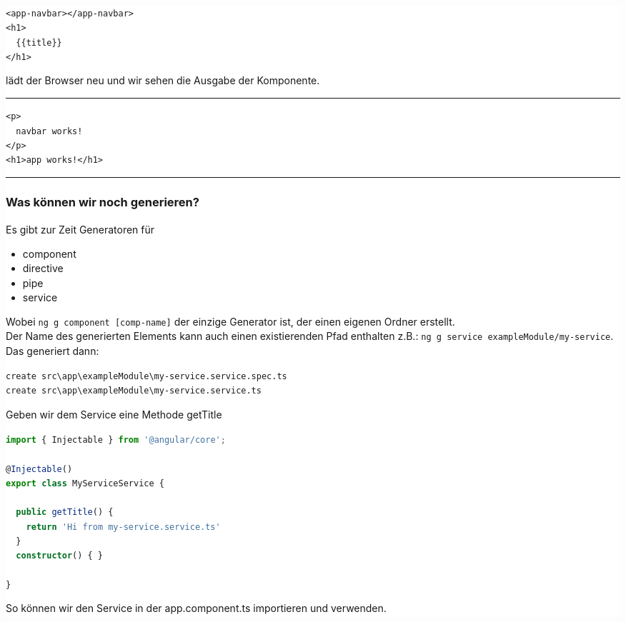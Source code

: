 ```
<app-navbar></app-navbar>
<h1>
  {{title}}
</h1>
```


lädt der Browser neu und wir sehen die Ausgabe der Komponente.

---

```
<p>
  navbar works!
</p>
<h1>app works!</h1>
```

---

### Was können wir noch generieren?
Es gibt zur Zeit Generatoren für 
- component
- directive
- pipe
- service

Wobei `ng g component [comp-name]` der einzige Generator ist, der einen eigenen Ordner erstellt.   
Der Name des generierten Elements kann auch einen existierenden Pfad enthalten z.B.: `ng g service exampleModule/my-service`. Das generiert dann:   

```
create src\app\exampleModule\my-service.service.spec.ts
create src\app\exampleModule\my-service.service.ts
```


Geben wir dem Service eine Methode getTitle

```typescript
import { Injectable } from '@angular/core';

@Injectable()
export class MyServiceService {

  public getTitle() {
    return 'Hi from my-service.service.ts'
  }
  constructor() { }

}

```

So können wir den Service in der app.component.ts importieren und verwenden.
